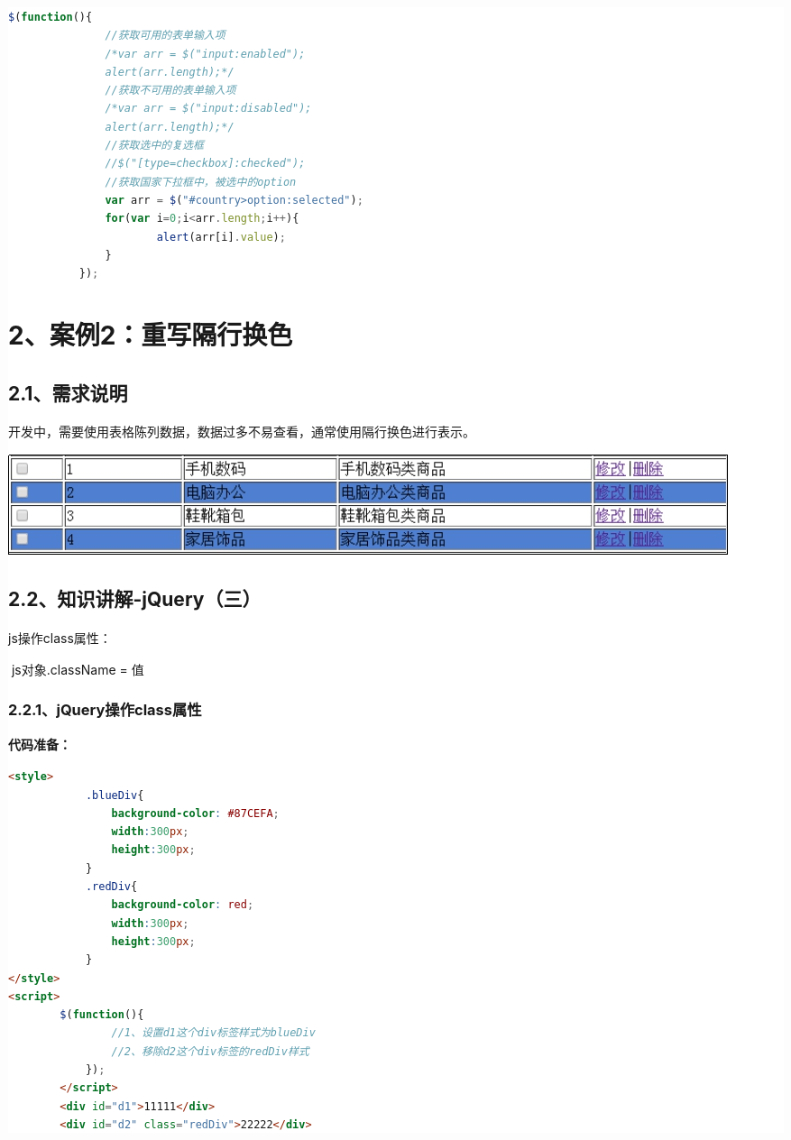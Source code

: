  ```javascript
$(function(){
				//获取可用的表单输入项
				/*var arr = $("input:enabled");
				alert(arr.length);*/
				//获取不可用的表单输入项
				/*var arr = $("input:disabled");
				alert(arr.length);*/
				//获取选中的复选框
				//$("[type=checkbox]:checked");
				//获取国家下拉框中，被选中的option 
				var arr = $("#country>option:selected");
				for(var i=0;i<arr.length;i++){
						alert(arr[i].value);
				}
			});

 ```

# **2、案例2：重写隔行换色**

## **2.1、需求说明**

开发中，需要使用表格陈列数据，数据过多不易查看，通常使用隔行换色进行表示。

![wps7](image/wps7.jpg) 

## **2.2、知识讲解-jQuery（三）**

js操作class属性：

​	js对象.className = 值

### **2.2.1、jQuery操作class属性**

**代码准备：**

```html
<style>
			.blueDiv{
				background-color: #87CEFA;
				width:300px;
				height:300px;
			}
			.redDiv{
				background-color: red;
				width:300px;
				height:300px;
			}
</style>
<script>
		$(function(){
				//1、设置d1这个div标签样式为blueDiv
				//2、移除d2这个div标签的redDiv样式
			});
		</script>
		<div id="d1">11111</div>
		<div id="d2" class="redDiv">22222</div>
```
